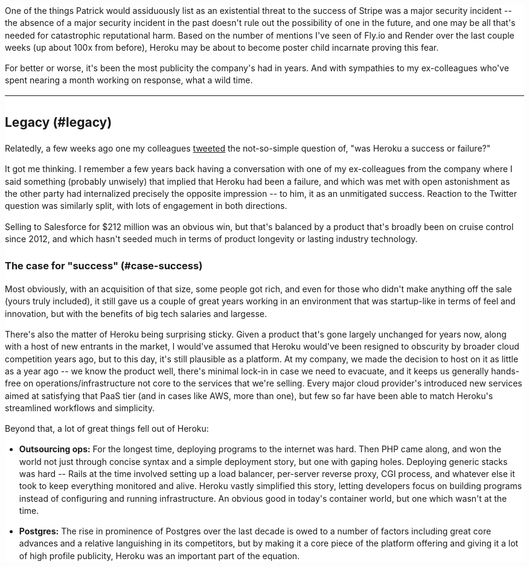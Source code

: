 One of the things Patrick would assiduously list as an existential threat to the success of Stripe was a major security incident -- the absence of a major security incident in the past doesn't rule out the possibility of one in the future, and one may be all that's needed for catastrophic reputational harm. Based on the number of mentions I've seen of Fly.io and Render over the last couple weeks (up about 100x from before), Heroku may be about to become poster child incarnate proving this fear.

For better or worse, it's been the most publicity the company's had in years. And with sympathies to my ex-colleagues who've spent nearing a month working on response, what a wild time.

---

## Legacy (#legacy)

Relatedly, a few weeks ago one my colleagues [tweeted](https://twitter.com/craigkerstiens/status/1519483444861935616) the not-so-simple question of, "was Heroku a success or failure?"

It got me thinking. I remember a few years back having a conversation with one of my ex-colleagues from the company where I said something (probably unwisely) that implied that Heroku had been a failure, and which was met with open astonishment as the other party had internalized precisely the opposite impression -- to him, it as an unmitigated success. Reaction to the Twitter question was similarly split, with lots of engagement in both directions.

Selling to Salesforce for $212 million was an obvious win, but that's balanced by a product that's broadly been on cruise control since 2012, and which hasn't seeded much in terms of product longevity or lasting industry technology.

### The case for "success" (#case-success)

Most obviously, with an acquisition of that size, some people got rich, and even for those who didn't make anything off the sale (yours truly included), it still gave us a couple of great years working in an environment that was startup-like in terms of feel and innovation, but with the benefits of big tech salaries and largesse.

There's also the matter of Heroku being surprising sticky. Given a product that's gone largely unchanged for years now, along with a host of new entrants in the market, I would've assumed that Heroku would've been resigned to obscurity by broader cloud competition years ago, but to this day, it's still plausible as a platform. At my company, we made the decision to host on it as little as a year ago -- we know the product well, there's minimal lock-in in case we need to evacuate, and it keeps us generally hands-free on operations/infrastructure not core to the services that we're selling. Every major cloud provider's introduced new services aimed at satisfying that PaaS tier (and in cases like AWS, more than one), but few so far have been able to match Heroku's streamlined workflows and simplicity.

Beyond that, a lot of great things fell out of Heroku:

* **Outsourcing ops:** For the longest time, deploying programs to the internet was hard. Then PHP came along, and won the world not just through concise syntax and a simple deployment story, but one with gaping holes. Deploying generic stacks was hard -- Rails at the time involved setting up a load balancer, per-server reverse proxy, CGI process, and whatever else it took to keep everything monitored and alive. Heroku vastly simplified this story, letting developers focus on building programs instead of configuring and running infrastructure. An obvious good in today's container world, but one which wasn't at the time.

* **Postgres:** The rise in prominence of Postgres over the last decade is owed to a number of factors including great core advances and a relative languishing in its competitors, but by making it a core piece of the platform offering and giving it a lot of high profile publicity, Heroku was an important part of the equation.
